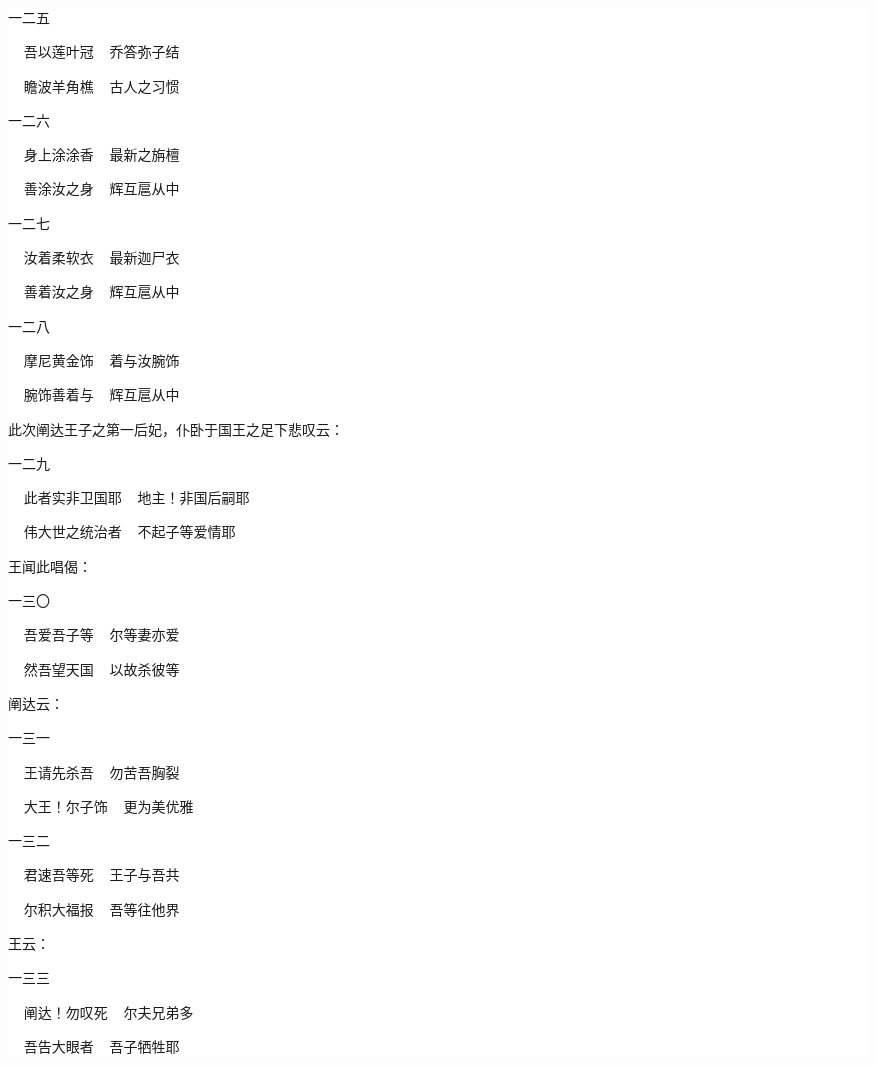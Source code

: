 一二五

&nbsp;&nbsp;&nbsp;&nbsp;吾以莲叶冠&nbsp;&nbsp;&nbsp;&nbsp;乔答弥子结

&nbsp;&nbsp;&nbsp;&nbsp;瞻波羊角樵&nbsp;&nbsp;&nbsp;&nbsp;古人之习惯


一二六

&nbsp;&nbsp;&nbsp;&nbsp;身上涂涂香&nbsp;&nbsp;&nbsp;&nbsp;最新之旃檀

&nbsp;&nbsp;&nbsp;&nbsp;善涂汝之身&nbsp;&nbsp;&nbsp;&nbsp;辉互扈从中


一二七

&nbsp;&nbsp;&nbsp;&nbsp;汝着柔软衣&nbsp;&nbsp;&nbsp;&nbsp;最新迦尸衣

&nbsp;&nbsp;&nbsp;&nbsp;善着汝之身&nbsp;&nbsp;&nbsp;&nbsp;辉互扈从中


一二八

&nbsp;&nbsp;&nbsp;&nbsp;摩尼黄金饰&nbsp;&nbsp;&nbsp;&nbsp;着与汝腕饰

&nbsp;&nbsp;&nbsp;&nbsp;腕饰善着与&nbsp;&nbsp;&nbsp;&nbsp;辉互扈从中


此次阐达王子之第一后妃，仆卧于国王之足下悲叹云：

一二九

&nbsp;&nbsp;&nbsp;&nbsp;此者实非卫国耶&nbsp;&nbsp;&nbsp;&nbsp;地主！非国后嗣耶

&nbsp;&nbsp;&nbsp;&nbsp;伟大世之统治者&nbsp;&nbsp;&nbsp;&nbsp;不起子等爱情耶


王闻此唱偈：

一三〇

&nbsp;&nbsp;&nbsp;&nbsp;吾爱吾子等&nbsp;&nbsp;&nbsp;&nbsp;尔等妻亦爱

&nbsp;&nbsp;&nbsp;&nbsp;然吾望天国&nbsp;&nbsp;&nbsp;&nbsp;以故杀彼等


阐达云：

一三一

&nbsp;&nbsp;&nbsp;&nbsp;王请先杀吾&nbsp;&nbsp;&nbsp;&nbsp;勿苦吾胸裂

&nbsp;&nbsp;&nbsp;&nbsp;大王！尔子饰&nbsp;&nbsp;&nbsp;&nbsp;更为美优雅

一三二

&nbsp;&nbsp;&nbsp;&nbsp;君速吾等死&nbsp;&nbsp;&nbsp;&nbsp;王子与吾共

&nbsp;&nbsp;&nbsp;&nbsp;尔积大福报&nbsp;&nbsp;&nbsp;&nbsp;吾等往他界


王云：

一三三

&nbsp;&nbsp;&nbsp;&nbsp;阐达！勿叹死&nbsp;&nbsp;&nbsp;&nbsp;尔夫兄弟多

&nbsp;&nbsp;&nbsp;&nbsp;吾告大眼者&nbsp;&nbsp;&nbsp;&nbsp;吾子牺牲耶
